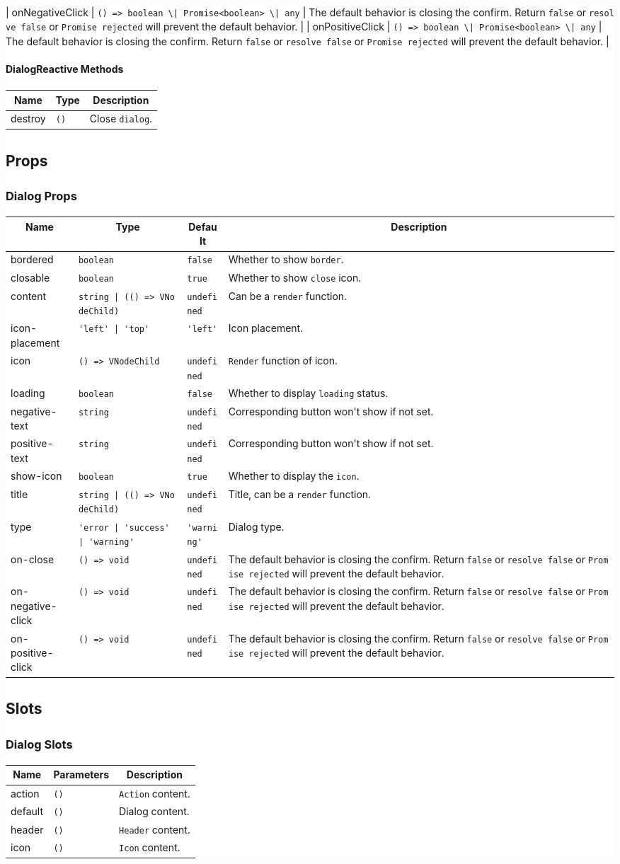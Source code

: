 | onNegativeClick | `() => boolean \| Promise<boolean> \| any` | The default behavior is closing the confirm. Return `false` or `resolve false` or `Promise rejected` will prevent the default behavior. |
| onPositiveClick | `() => boolean \| Promise<boolean> \| any` | The default behavior is closing the confirm. Return `false` or `resolve false` or `Promise rejected` will prevent the default behavior. |

#### DialogReactive Methods

| Name    | Type | Description     |
| ------- | ---- | --------------- |
| destroy | `()` | Close `dialog`. |

## Props

### Dialog Props

| Name | Type | Default | Description |
| --- | --- | --- | --- |
| bordered | `boolean` | `false` | Whether to show `border`. |
| closable | `boolean` | `true` | Whether to show `close` icon. |
| content | `string \| (() => VNodeChild)` | `undefined` | Can be a `render` function. |
| icon-placement | `'left' \| 'top'` | `'left'` | Icon placement. |
| icon | `() => VNodeChild` | `undefined` | `Render` function of icon. |
| loading | `boolean` | `false` | Whether to display `loading` status. |
| negative-text | `string` | `undefined` | Corresponding button won't show if not set. |
| positive-text | `string` | `undefined` | Corresponding button won't show if not set. |
| show-icon | `boolean` | `true` | Whether to display the `icon`. |
| title | `string \| (() => VNodeChild)` | `undefined` | Title, can be a `render` function. |
| type | `'error \| 'success' \| 'warning'` | `'warning'` | Dialog type. |
| on-close | `() => void` | `undefined` | The default behavior is closing the confirm. Return `false` or `resolve false` or `Promise rejected` will prevent the default behavior. |
| on-negative-click | `() => void` | `undefined` | The default behavior is closing the confirm. Return `false` or `resolve false` or `Promise rejected` will prevent the default behavior. |
| on-positive-click | `() => void` | `undefined` | The default behavior is closing the confirm. Return `false` or `resolve false` or `Promise rejected` will prevent the default behavior. |

## Slots

### Dialog Slots

| Name    | Parameters | Description       |
| ------- | ---------- | ----------------- |
| action  | `()`       | `Action` content. |
| default | `()`       | Dialog content.   |
| header  | `()`       | `Header` content. |
| icon    | `()`       | `Icon` content.   |
